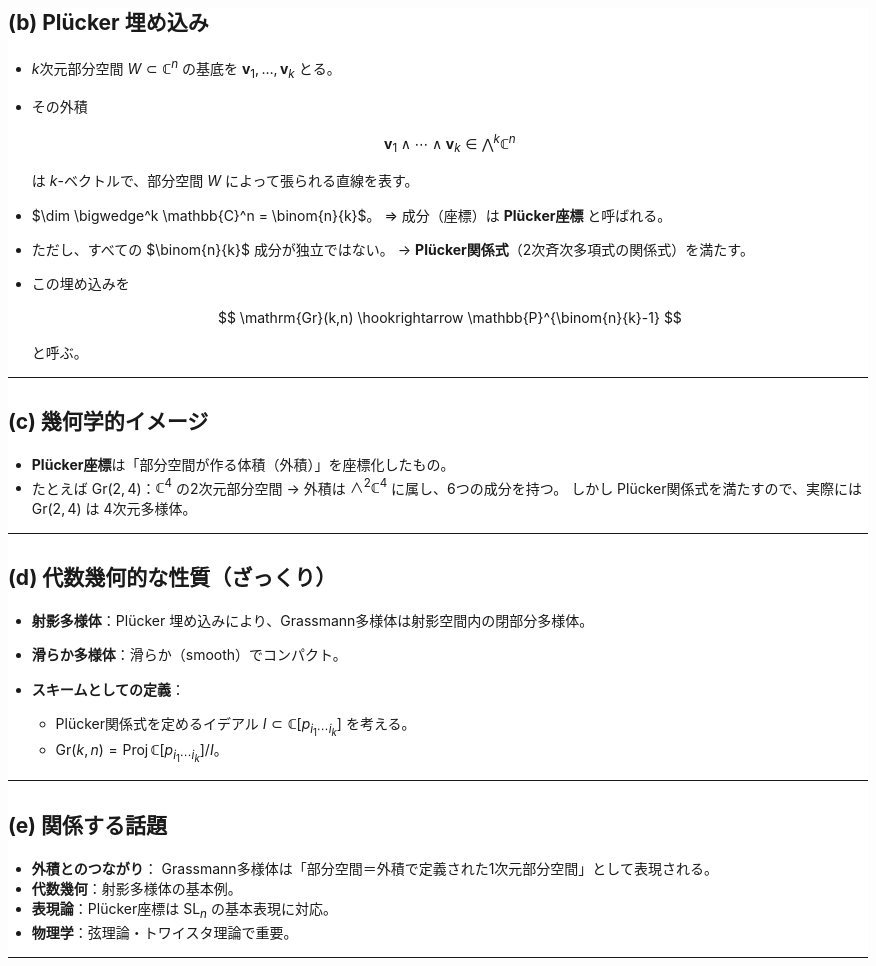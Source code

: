 ## (b) Plücker 埋め込み

* $k$次元部分空間 $W \subset \mathbb{C}^n$ の基底を $\mathbf{v}_1,\dots,\mathbf{v}_k$ とる。

* その外積

  $$
  \mathbf{v}_1 \wedge \cdots \wedge \mathbf{v}_k \in \bigwedge^k \mathbb{C}^n
  $$

  は $k$-ベクトルで、部分空間 $W$ によって張られる直線を表す。

* $\dim \bigwedge^k \mathbb{C}^n = \binom{n}{k}$。
  ⇒ 成分（座標）は **Plücker座標** と呼ばれる。

* ただし、すべての $\binom{n}{k}$ 成分が独立ではない。
  → **Plücker関係式**（2次斉次多項式の関係式）を満たす。

* この埋め込みを

  $$
  \mathrm{Gr}(k,n) \hookrightarrow \mathbb{P}^{\binom{n}{k}-1}
  $$

  と呼ぶ。

---

## (c) 幾何学的イメージ

* **Plücker座標**は「部分空間が作る体積（外積）」を座標化したもの。
* たとえば $\mathrm{Gr}(2,4)$：$\mathbb{C}^4$ の2次元部分空間 → 外積は $\wedge^2 \mathbb{C}^4$ に属し、6つの成分を持つ。
  しかし Plücker関係式を満たすので、実際には $\mathrm{Gr}(2,4)$ は 4次元多様体。

---

## (d) 代数幾何的な性質（ざっくり）

* **射影多様体**：Plücker 埋め込みにより、Grassmann多様体は射影空間内の閉部分多様体。
* **滑らか多様体**：滑らか（smooth）でコンパクト。
* **スキームとしての定義**：

  * Plücker関係式を定めるイデアル $I \subset \mathbb{C}[p_{i_1\cdots i_k}]$ を考える。
  * $\mathrm{Gr}(k,n)=\mathrm{Proj}\,\mathbb{C}[p_{i_1\cdots i_k}]/I$。

---

## (e) 関係する話題

* **外積とのつながり**：
  Grassmann多様体は「部分空間＝外積で定義された1次元部分空間」として表現される。
* **代数幾何**：射影多様体の基本例。
* **表現論**：Plücker座標は $\mathrm{SL}_n$ の基本表現に対応。
* **物理学**：弦理論・トワイスタ理論で重要。

---